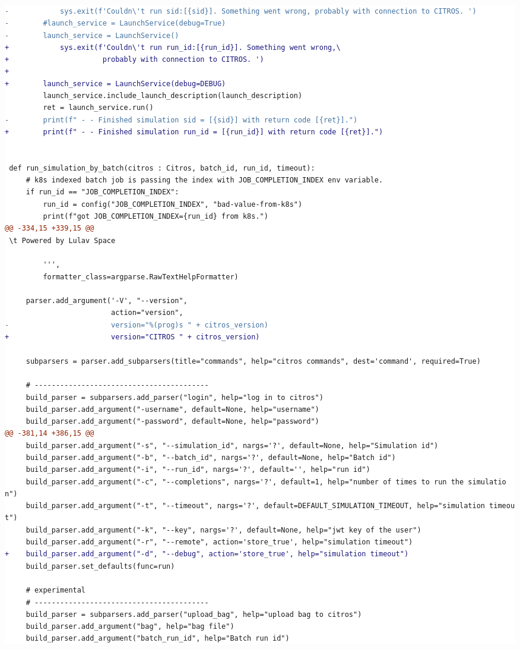 ```diff
-            sys.exit(f'Couldn\'t run sid:[{sid}]. Something went wrong, probably with connection to CITROS. ')    
-        #launch_service = LaunchService(debug=True)
-        launch_service = LaunchService()
+            sys.exit(f'Couldn\'t run run_id:[{run_id}]. Something went wrong,\
+                      probably with connection to CITROS. ')
+
+        launch_service = LaunchService(debug=DEBUG)
         launch_service.include_launch_description(launch_description)
         ret = launch_service.run()    
-        print(f" - - Finished simulation sid = [{sid}] with return code [{ret}].")    
+        print(f" - - Finished simulation run_id = [{run_id}] with return code [{ret}].")    
     
 
 def run_simulation_by_batch(citros : Citros, batch_id, run_id, timeout):
     # k8s indexed batch job is passing the index with JOB_COMPLETION_INDEX env variable.
     if run_id == "JOB_COMPLETION_INDEX":
         run_id = config("JOB_COMPLETION_INDEX", "bad-value-from-k8s")
         print(f"got JOB_COMPLETION_INDEX={run_id} from k8s.")
@@ -334,15 +339,15 @@
 \t Powered by Lulav Space
 
         ''',
         formatter_class=argparse.RawTextHelpFormatter)
 
     parser.add_argument('-V', "--version",
                         action="version",
-                        version="%(prog)s " + citros_version)
+                        version="CITROS " + citros_version)
     
     subparsers = parser.add_subparsers(title="commands", help="citros commands", dest='command', required=True)
 
     # -----------------------------------------
     build_parser = subparsers.add_parser("login", help="log in to citros")
     build_parser.add_argument("-username", default=None, help="username")
     build_parser.add_argument("-password", default=None, help="password")
@@ -381,14 +386,15 @@
     build_parser.add_argument("-s", "--simulation_id", nargs='?', default=None, help="Simulation id")
     build_parser.add_argument("-b", "--batch_id", nargs='?', default=None, help="Batch id")
     build_parser.add_argument("-i", "--run_id", nargs='?', default='', help="run id")
     build_parser.add_argument("-c", "--completions", nargs='?', default=1, help="number of times to run the simulation")
     build_parser.add_argument("-t", "--timeout", nargs='?', default=DEFAULT_SIMULATION_TIMEOUT, help="simulation timeout")
     build_parser.add_argument("-k", "--key", nargs='?', default=None, help="jwt key of the user")
     build_parser.add_argument("-r", "--remote", action='store_true', help="simulation timeout")
+    build_parser.add_argument("-d", "--debug", action='store_true', help="simulation timeout")
     build_parser.set_defaults(func=run)
      
     # experimental
     # -----------------------------------------
     build_parser = subparsers.add_parser("upload_bag", help="upload bag to citros")
     build_parser.add_argument("bag", help="bag file")
     build_parser.add_argument("batch_run_id", help="Batch run id")
```
